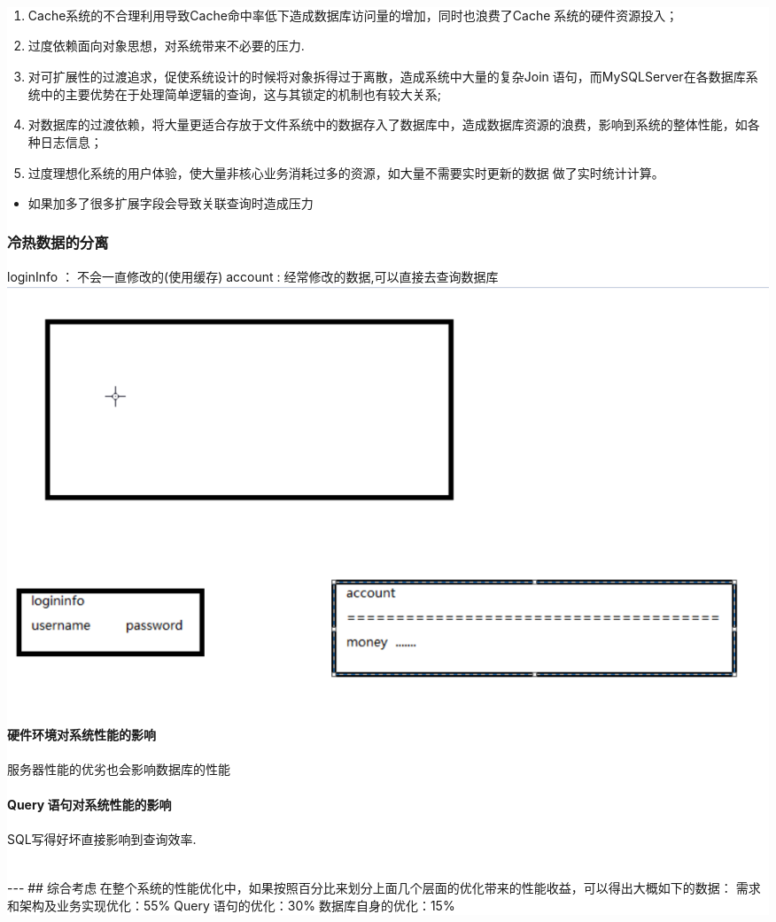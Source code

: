 
1. Cache系统的不合理利用导致Cache命中率低下造成数据库访问量的增加，同时也浪费了Cache 系统的硬件资源投入；

2. 过度依赖面向对象思想，对系统带来不必要的压力.

3. 对可扩展性的过渡追求，促使系统设计的时候将对象拆得过于离散，造成系统中大量的复杂Join 语句，而MySQLServer在各数据库系统中的主要优势在于处理简单逻辑的查询，这与其锁定的机制也有较大关系;

4. 对数据库的过渡依赖，将大量更适合存放于文件系统中的数据存入了数据库中，造成数据库资源的浪费，影响到系统的整体性能，如各种日志信息；

5. 过度理想化系统的用户体验，使大量非核心业务消耗过多的资源，如大量不需要实时更新的数据 做了实时统计计算。


* 如果加多了很多扩展字段会导致关联查询时造成压力


### 冷热数据的分离
loginInfo ： 不会一直修改的(使用缓存)
account : 经常修改的数据,可以直接去查询数据库
![](assets/01_mysql性能优化-ba74c11e.png)

#### 硬件环境对系统性能的影响
服务器性能的优劣也会影响数据库的性能

#### Query 语句对系统性能的影响
SQL写得好坏直接影响到查询效率.

<br>
---
## 综合考虑
在整个系统的性能优化中，如果按照百分比来划分上面几个层面的优化带来的性能收益，可以得出大概如下的数据：
需求和架构及业务实现优化：55%
Query 语句的优化：30%
数据库自身的优化：15%
